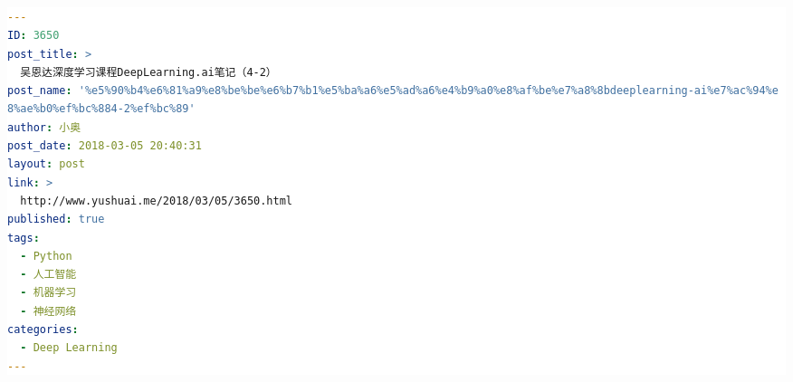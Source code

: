 ```yaml
---
ID: 3650
post_title: >
  吴恩达深度学习课程DeepLearning.ai笔记（4-2）
post_name: '%e5%90%b4%e6%81%a9%e8%be%be%e6%b7%b1%e5%ba%a6%e5%ad%a6%e4%b9%a0%e8%af%be%e7%a8%8bdeeplearning-ai%e7%ac%94%e8%ae%b0%ef%bc%884-2%ef%bc%89'
author: 小奥
post_date: 2018-03-05 20:40:31
layout: post
link: >
  http://www.yushuai.me/2018/03/05/3650.html
published: true
tags:
  - Python
  - 人工智能
  - 机器学习
  - 神经网络
categories:
  - Deep Learning
---
```
